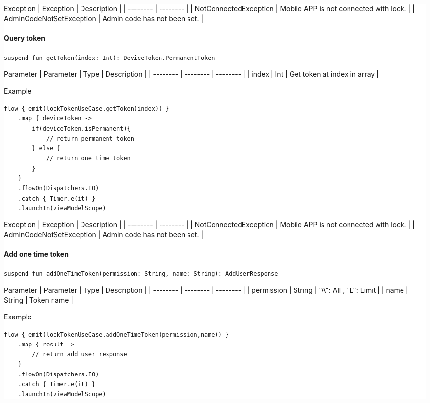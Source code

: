 Exception
| Exception | Description |
| -------- | -------- |
| NotConnectedException     | Mobile APP is not connected with lock.     |
| AdminCodeNotSetException     | Admin code has not been set.     |

#### Query token
```kotlin=
suspend fun getToken(index: Int): DeviceToken.PermanentToken
```

Parameter
| Parameter | Type | Description |
| -------- | -------- | -------- |
| index     | Int     | Get token at index in array    |

Example
```kotlin=
flow { emit(lockTokenUseCase.getToken(index)) }
    .map { deviceToken ->
        if(deviceToken.isPermanent){
            // return permanent token
        } else {
            // return one time token
        }
    }
    .flowOn(Dispatchers.IO)
    .catch { Timer.e(it) }
    .launchIn(viewModelScope)
```

Exception
| Exception | Description |
| -------- | -------- |
| NotConnectedException     | Mobile APP is not connected with lock.     |
| AdminCodeNotSetException     | Admin code has not been set.     |

#### Add one time token
```kotlin=
suspend fun addOneTimeToken(permission: String, name: String): AddUserResponse
```

Parameter
| Parameter | Type | Description |
| -------- | -------- | -------- |
| permission | String     | "A": All , "L": Limit    |
| name       | String     | Token name    |

Example
```kotlin=
flow { emit(lockTokenUseCase.addOneTimeToken(permission,name)) }
    .map { result ->
        // return add user response
    }
    .flowOn(Dispatchers.IO)
    .catch { Timer.e(it) }
    .launchIn(viewModelScope)
```
